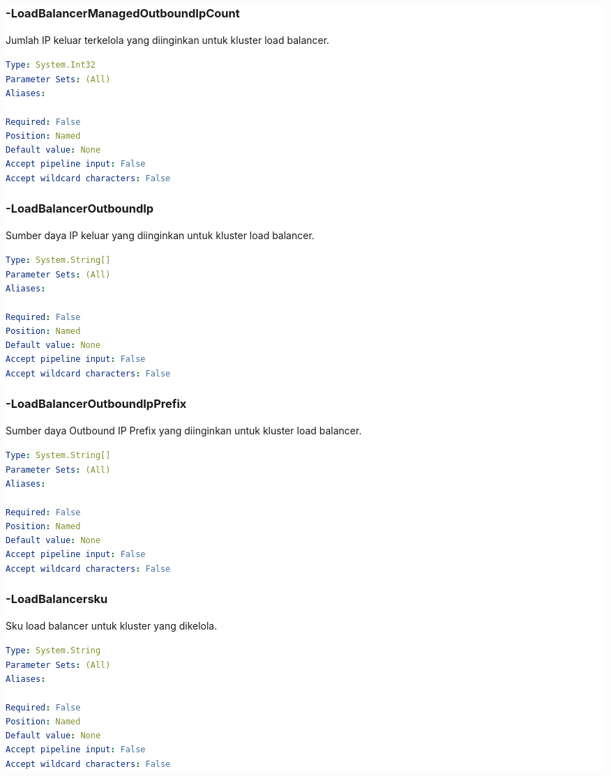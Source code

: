 ### -LoadBalancerManagedOutboundIpCount
Jumlah IP keluar terkelola yang diinginkan untuk kluster load balancer.

```yaml
Type: System.Int32
Parameter Sets: (All)
Aliases:

Required: False
Position: Named
Default value: None
Accept pipeline input: False
Accept wildcard characters: False
```

### -LoadBalancerOutboundIp
Sumber daya IP keluar yang diinginkan untuk kluster load balancer.

```yaml
Type: System.String[]
Parameter Sets: (All)
Aliases:

Required: False
Position: Named
Default value: None
Accept pipeline input: False
Accept wildcard characters: False
```

### -LoadBalancerOutboundIpPrefix
Sumber daya Outbound IP Prefix yang diinginkan untuk kluster load balancer.

```yaml
Type: System.String[]
Parameter Sets: (All)
Aliases:

Required: False
Position: Named
Default value: None
Accept pipeline input: False
Accept wildcard characters: False
```

### -LoadBalancersku
Sku load balancer untuk kluster yang dikelola.

```yaml
Type: System.String
Parameter Sets: (All)
Aliases:

Required: False
Position: Named
Default value: None
Accept pipeline input: False
Accept wildcard characters: False
```
